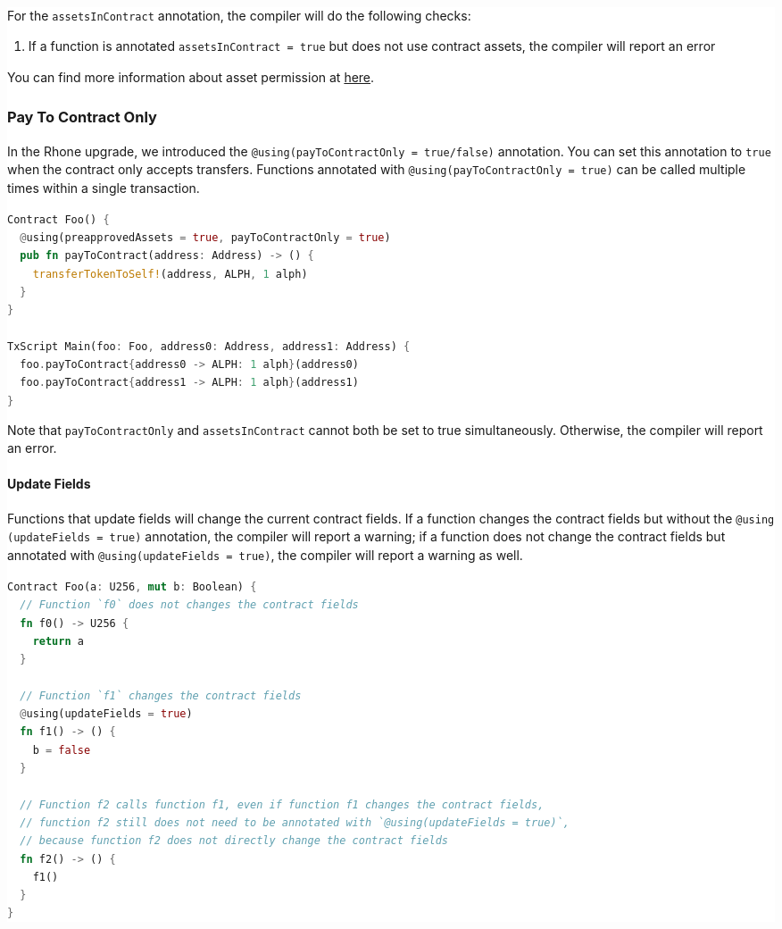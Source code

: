 For the `assetsInContract` annotation, the compiler will do the following checks:

1. If a function is annotated `assetsInContract = true` but does not use contract assets, the compiler will report an error

You can find more information about asset permission at [here](/dapps/concepts/asset-permission-system).

### Pay To Contract Only

In the Rhone upgrade, we introduced the `@using(payToContractOnly = true/false)` annotation. You can set this annotation to `true` when the contract only accepts transfers. Functions annotated with `@using(payToContractOnly = true)` can be called multiple times within a single transaction.

```rust
Contract Foo() {
  @using(preapprovedAssets = true, payToContractOnly = true)
  pub fn payToContract(address: Address) -> () {
    transferTokenToSelf!(address, ALPH, 1 alph)
  }
}

TxScript Main(foo: Foo, address0: Address, address1: Address) {
  foo.payToContract{address0 -> ALPH: 1 alph}(address0)
  foo.payToContract{address1 -> ALPH: 1 alph}(address1)
}
```

Note that `payToContractOnly` and `assetsInContract` cannot both be set to true simultaneously. Otherwise, the compiler will report an error.

#### Update Fields

Functions that update fields will change the current contract fields. If a function changes the contract fields but without the `@using(updateFields = true)` annotation, the compiler will report a warning; if a function does not change the contract fields but annotated with `@using(updateFields = true)`, the compiler will report a warning as well.

```rust
Contract Foo(a: U256, mut b: Boolean) {
  // Function `f0` does not changes the contract fields
  fn f0() -> U256 {
    return a
  }

  // Function `f1` changes the contract fields
  @using(updateFields = true)
  fn f1() -> () {
    b = false
  }

  // Function f2 calls function f1, even if function f1 changes the contract fields,
  // function f2 still does not need to be annotated with `@using(updateFields = true)`,
  // because function f2 does not directly change the contract fields
  fn f2() -> () {
    f1()
  }
}
```
